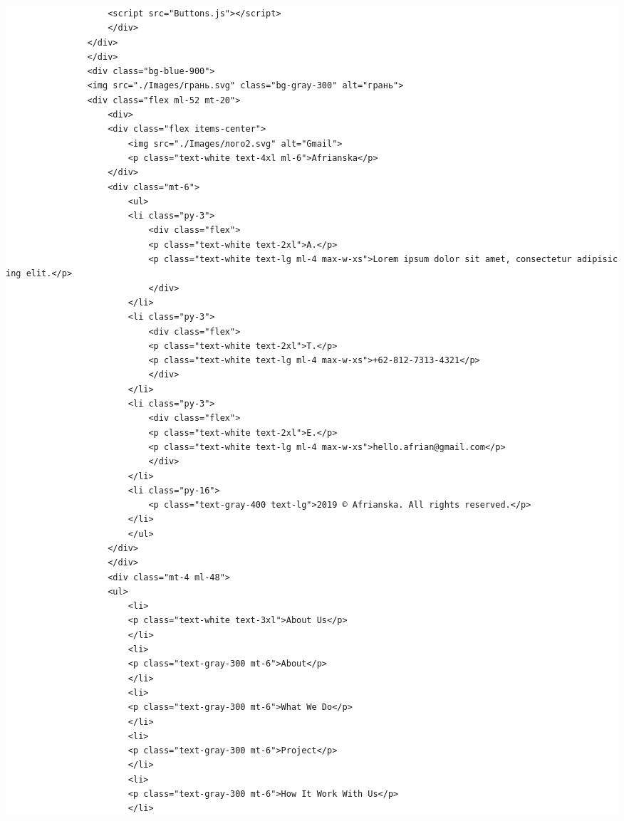                         <script src="Buttons.js"></script>
                        </div>        
                    </div>
                    </div>
                    <div class="bg-blue-900">
                    <img src="./Images/грань.svg" class="bg-gray-300" alt="грань">
                    <div class="flex ml-52 mt-20">
                        <div>
                        <div class="flex items-center">
                            <img src="./Images/лого2.svg" alt="Gmail">
                            <p class="text-white text-4xl ml-6">Afrianska</p>
                        </div>
                        <div class="mt-6">
                            <ul>
                            <li class="py-3">
                                <div class="flex">
                                <p class="text-white text-2xl">A.</p>
                                <p class="text-white text-lg ml-4 max-w-xs">Lorem ipsum dolor sit amet, consectetur adipisicing elit.</p>
                                </div>
                            </li>
                            <li class="py-3">
                                <div class="flex">
                                <p class="text-white text-2xl">T.</p>
                                <p class="text-white text-lg ml-4 max-w-xs">+62-812-7313-4321</p>
                                </div>
                            </li>
                            <li class="py-3">
                                <div class="flex">
                                <p class="text-white text-2xl">E.</p>
                                <p class="text-white text-lg ml-4 max-w-xs">hello.afrian@gmail.com</p>
                                </div>
                            </li>
                            <li class="py-16">
                                <p class="text-gray-400 text-lg">2019 © Afrianska. All rights reserved.</p>
                            </li>  
                            </ul>              
                        </div>
                        </div>
                        <div class="mt-4 ml-48">
                        <ul>
                            <li>
                            <p class="text-white text-3xl">About Us</p>
                            </li>
                            <li>
                            <p class="text-gray-300 mt-6">About</p>
                            </li>
                            <li>
                            <p class="text-gray-300 mt-6">What We Do</p>
                            </li>
                            <li>
                            <p class="text-gray-300 mt-6">Project</p>
                            </li>
                            <li>
                            <p class="text-gray-300 mt-6">How It Work With Us</p>
                            </li>